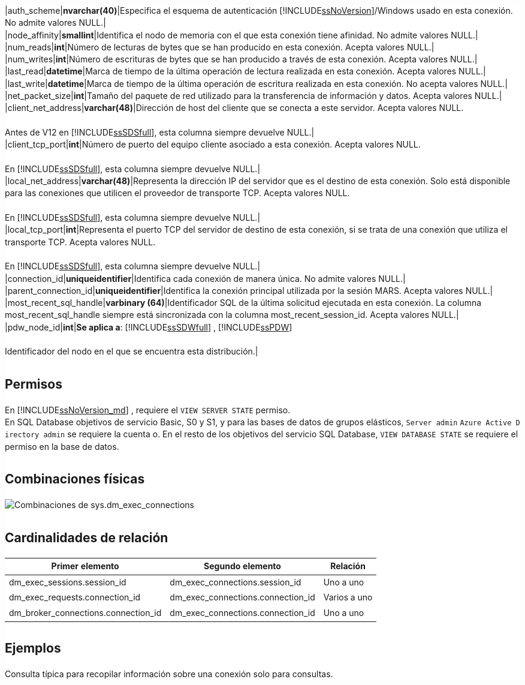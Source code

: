 |auth_scheme|**nvarchar(40)**|Especifica el esquema de autenticación [!INCLUDE[ssNoVersion](../../includes/ssnoversion-md.md)]/Windows usado en esta conexión. No admite valores NULL.|  
|node_affinity|**smallint**|Identifica el nodo de memoria con el que esta conexión tiene afinidad. No admite valores NULL.|  
|num_reads|**int**|Número de lecturas de bytes que se han producido en esta conexión. Acepta valores NULL.|  
|num_writes|**int**|Número de escrituras de bytes que se han producido a través de esta conexión. Acepta valores NULL.|  
|last_read|**datetime**|Marca de tiempo de la última operación de lectura realizada en esta conexión. Acepta valores NULL.|  
|last_write|**datetime**|Marca de tiempo de la última operación de escritura realizada en esta conexión. No acepta valores NULL.|  
|net_packet_size|**int**|Tamaño del paquete de red utilizado para la transferencia de información y datos. Acepta valores NULL.|  
|client_net_address|**varchar(48)**|Dirección de host del cliente que se conecta a este servidor. Acepta valores NULL.<br /><br /> Antes de V12 en [!INCLUDE[ssSDSfull](../../includes/sssdsfull-md.md)], esta columna siempre devuelve NULL.|  
|client_tcp_port|**int**|Número de puerto del equipo cliente asociado a esta conexión. Acepta valores NULL.<br /><br /> En [!INCLUDE[ssSDSfull](../../includes/sssdsfull-md.md)], esta columna siempre devuelve NULL.|  
|local_net_address|**varchar(48)**|Representa la dirección IP del servidor que es el destino de esta conexión. Solo está disponible para las conexiones que utilicen el proveedor de transporte TCP. Acepta valores NULL.<br /><br /> En [!INCLUDE[ssSDSfull](../../includes/sssdsfull-md.md)], esta columna siempre devuelve NULL.|  
|local_tcp_port|**int**|Representa el puerto TCP del servidor de destino de esta conexión, si se trata de una conexión que utiliza el transporte TCP. Acepta valores NULL.<br /><br /> En [!INCLUDE[ssSDSfull](../../includes/sssdsfull-md.md)], esta columna siempre devuelve NULL.|  
|connection_id|**uniqueidentifier**|Identifica cada conexión de manera única. No admite valores NULL.|  
|parent_connection_id|**uniqueidentifier**|Identifica la conexión principal utilizada por la sesión MARS. Acepta valores NULL.|  
|most_recent_sql_handle|**varbinary (64)**|Identificador SQL de la última solicitud ejecutada en esta conexión. La columna most_recent_sql_handle siempre está sincronizada con la columna most_recent_session_id. Acepta valores NULL.|  
|pdw_node_id|**int**|**Se aplica a**: [!INCLUDE[ssSDWfull](../../includes/sssdwfull-md.md)] , [!INCLUDE[ssPDW](../../includes/sspdw-md.md)]<br /><br /> Identificador del nodo en el que se encuentra esta distribución.|  
  
## <a name="permissions"></a>Permisos

En [!INCLUDE[ssNoVersion_md](../../includes/ssnoversion-md.md)] , requiere el `VIEW SERVER STATE` permiso.   
En SQL Database objetivos de servicio Basic, S0 y S1, y para las bases de datos de grupos elásticos, `Server admin` `Azure Active Directory admin` se requiere la cuenta o. En el resto de los objetivos del servicio SQL Database, `VIEW DATABASE STATE` se requiere el permiso en la base de datos.   

## <a name="physical-joins"></a>Combinaciones físicas  
 ![Combinaciones de sys.dm_exec_connections](../../relational-databases/system-dynamic-management-views/media/join-dm-exec-connections-1.gif "Combinaciones de sys.dm_exec_connections")  
  
## <a name="relationship-cardinalities"></a>Cardinalidades de relación  
  
| Primer elemento | Segundo elemento | Relación |
| --------------| -------------- | ------------ |  
|dm_exec_sessions.session_id|dm_exec_connections.session_id|Uno a uno|  
|dm_exec_requests.connection_id|dm_exec_connections.connection_id|Varios a uno|  
|dm_broker_connections.connection_id|dm_exec_connections.connection_id|Uno a uno|  
  
## <a name="examples"></a>Ejemplos  
 Consulta típica para recopilar información sobre una conexión solo para consultas.  
  
